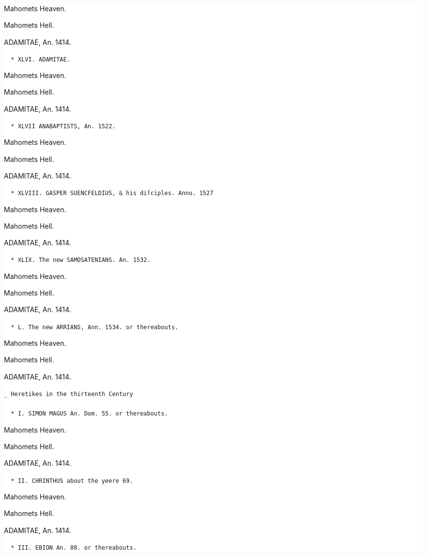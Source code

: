 Mahomets Heaven.

Mahomets Hell.

ADAMITAE, An. 1414.

      * XLVI. ADAMITAE.

Mahomets Heaven.

Mahomets Hell.

ADAMITAE, An. 1414.

      * XLVII ANABAPTISTS, An. 1522.

Mahomets Heaven.

Mahomets Hell.

ADAMITAE, An. 1414.

      * XLVIII. GASPER SUENCFELDIUS, & his diſciples. Anno. 1527

Mahomets Heaven.

Mahomets Hell.

ADAMITAE, An. 1414.

      * XLIX. The new SAMOSATENIANS. An. 1532.

Mahomets Heaven.

Mahomets Hell.

ADAMITAE, An. 1414.

      * L. The new ARRIANS, Ann. 1534. or thereabouts.

Mahomets Heaven.

Mahomets Hell.

ADAMITAE, An. 1414.

    _ Heretikes in the thirteenth Century

      * I. SIMON MAGUS An. Dom. 55. or thereabouts.

Mahomets Heaven.

Mahomets Hell.

ADAMITAE, An. 1414.

      * II. CHRINTHUS about the yeere 69.

Mahomets Heaven.

Mahomets Hell.

ADAMITAE, An. 1414.

      * III. EBION An. 80. or thereabouts.
